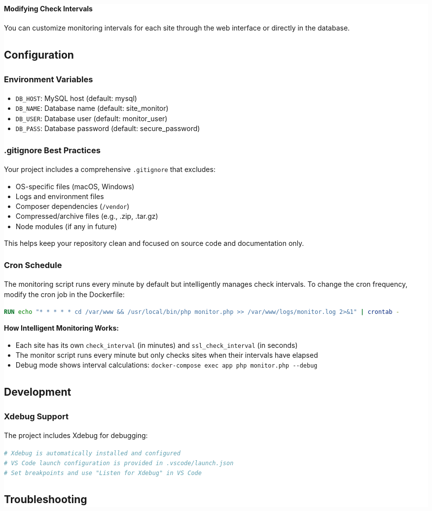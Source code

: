 #### Modifying Check Intervals

You can customize monitoring intervals for each site through the web interface or directly in the database.

## Configuration

### Environment Variables

- `DB_HOST`: MySQL host (default: mysql)
- `DB_NAME`: Database name (default: site_monitor)
- `DB_USER`: Database user (default: monitor_user)
- `DB_PASS`: Database password (default: secure_password)

### .gitignore Best Practices

Your project includes a comprehensive `.gitignore` that excludes:
- OS-specific files (macOS, Windows)
- Logs and environment files
- Composer dependencies (`/vendor`)
- Compressed/archive files (e.g., .zip, .tar.gz)
- Node modules (if any in future)

This helps keep your repository clean and focused on source code and documentation only.

### Cron Schedule

The monitoring script runs every minute by default but intelligently manages check intervals. To change the cron frequency, modify the cron job in the Dockerfile:

```dockerfile
RUN echo "* * * * * cd /var/www && /usr/local/bin/php monitor.php >> /var/www/logs/monitor.log 2>&1" | crontab -
```

**How Intelligent Monitoring Works:**
- Each site has its own `check_interval` (in minutes) and `ssl_check_interval` (in seconds)
- The monitor script runs every minute but only checks sites when their intervals have elapsed
- Debug mode shows interval calculations: `docker-compose exec app php monitor.php --debug`

## Development

### Xdebug Support

The project includes Xdebug for debugging:

```bash
# Xdebug is automatically installed and configured
# VS Code launch configuration is provided in .vscode/launch.json
# Set breakpoints and use "Listen for Xdebug" in VS Code
```

## Troubleshooting
